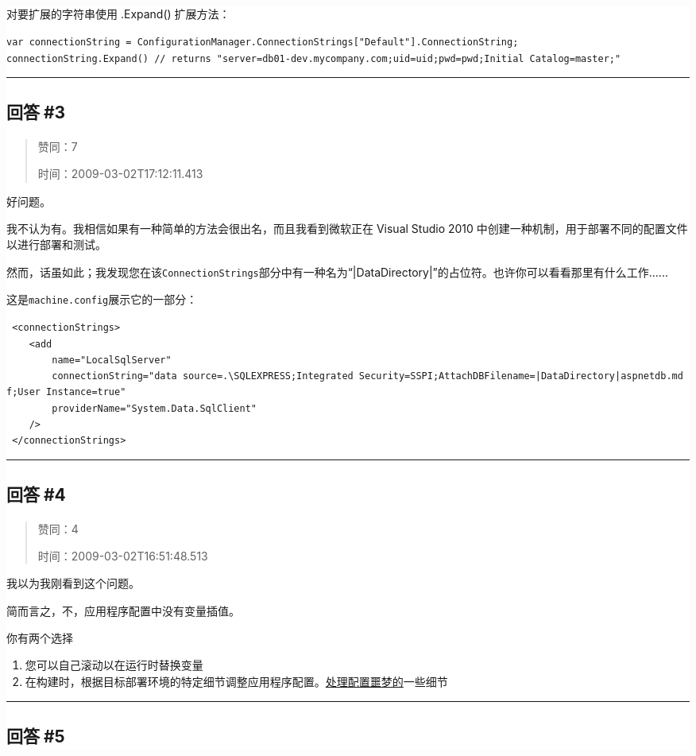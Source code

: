 ```
```

对要扩展的字符串使用 .Expand() 扩展方法：

```
var connectionString = ConfigurationManager.ConnectionStrings["Default"].ConnectionString;
connectionString.Expand() // returns "server=db01-dev.mycompany.com;uid=uid;pwd=pwd;Initial Catalog=master;" 
```

* * *

## 回答 #3

> 赞同：7
> 
> 时间：2009-03-02T17:12:11.413

好问题。

我不认为有。我相信如果有一种简单的方法会很出名，而且我看到微软正在 Visual Studio 2010 中创建一种机制，用于部署不同的配置文件以进行部署和测试。

然而，话虽如此；我发现您在该`ConnectionStrings`部分中有一种名为“|DataDirectory|”的占位符。也许你可以看看那里有什么工作......

这是`machine.config`展示它的一部分：

```
 <connectionStrings>
    <add
        name="LocalSqlServer"
        connectionString="data source=.\SQLEXPRESS;Integrated Security=SSPI;AttachDBFilename=|DataDirectory|aspnetdb.mdf;User Instance=true"
        providerName="System.Data.SqlClient"
    />
 </connectionStrings> 
```

* * *

## 回答 #4

> 赞同：4
> 
> 时间：2009-03-02T16:51:48.513

我以为我刚看到这个问题。

简而言之，不，应用程序配置中没有变量插值。

你有两个选择

1.  您可以自己滚动以在运行时替换变量
2.  在构建时，根据目标部署环境的特定细节调整应用程序配置。[处理配置噩梦的](http://weblogs.asp.net/sweinstein/archive/2008/08/24/dealing-with-the-configuration-nightmare.aspx)一些细节

* * *

## 回答 #5
